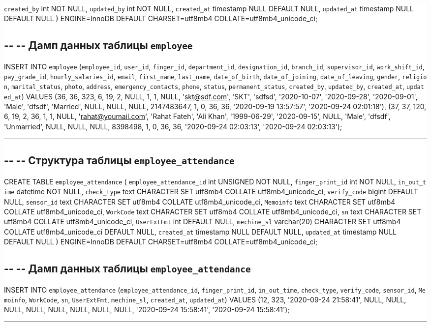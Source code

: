   `created_by` int NOT NULL,
  `updated_by` int NOT NULL,
  `created_at` timestamp NULL DEFAULT NULL,
  `updated_at` timestamp NULL DEFAULT NULL
) ENGINE=InnoDB DEFAULT CHARSET=utf8mb4 COLLATE=utf8mb4_unicode_ci;

--
-- Дамп данных таблицы `employee`
--

INSERT INTO `employee` (`employee_id`, `user_id`, `finger_id`, `department_id`, `designation_id`, `branch_id`, `supervisor_id`, `work_shift_id`, `pay_grade_id`, `hourly_salaries_id`, `email`, `first_name`, `last_name`, `date_of_birth`, `date_of_joining`, `date_of_leaving`, `gender`, `religion`, `marital_status`, `photo`, `address`, `emergency_contacts`, `phone`, `status`, `permanent_status`, `created_by`, `updated_by`, `created_at`, `updated_at`) VALUES
(36, 36, 323, 6, 19, 2, NULL, 1, 1, NULL, 'skt@sdf.com', 'SKT', 'sdfsd', '2020-10-07', '2020-09-28', '2020-09-01', 'Male', 'dfsdf', 'Married', NULL, NULL, NULL, 2147483647, 1, 0, 36, 36, '2020-09-19 13:57:57', '2020-09-24 02:01:18'),
(37, 37, 120, 6, 19, 2, 36, 1, 1, NULL, 'rahat@youmail.com', 'Rahat Fateh', 'Ali Khan', '1999-06-29', '2020-09-15', NULL, 'Male', 'dfsdf', 'Unmarried', NULL, NULL, NULL, 8398498, 1, 0, 36, 36, '2020-09-24 02:03:13', '2020-09-24 02:03:13');

-- --------------------------------------------------------

--
-- Структура таблицы `employee_attendance`
--

CREATE TABLE `employee_attendance` (
  `employee_attendance_id` int UNSIGNED NOT NULL,
  `finger_print_id` int NOT NULL,
  `in_out_time` datetime NOT NULL,
  `check_type` text CHARACTER SET utf8mb4 COLLATE utf8mb4_unicode_ci,
  `verify_code` bigint DEFAULT NULL,
  `sensor_id` text CHARACTER SET utf8mb4 COLLATE utf8mb4_unicode_ci,
  `Memoinfo` text CHARACTER SET utf8mb4 COLLATE utf8mb4_unicode_ci,
  `WorkCode` text CHARACTER SET utf8mb4 COLLATE utf8mb4_unicode_ci,
  `sn` text CHARACTER SET utf8mb4 COLLATE utf8mb4_unicode_ci,
  `UserExtFmt` int DEFAULT NULL,
  `mechine_sl` varchar(20) CHARACTER SET utf8mb4 COLLATE utf8mb4_unicode_ci DEFAULT NULL,
  `created_at` timestamp NULL DEFAULT NULL,
  `updated_at` timestamp NULL DEFAULT NULL
) ENGINE=InnoDB DEFAULT CHARSET=utf8mb4 COLLATE=utf8mb4_unicode_ci;

--
-- Дамп данных таблицы `employee_attendance`
--

INSERT INTO `employee_attendance` (`employee_attendance_id`, `finger_print_id`, `in_out_time`, `check_type`, `verify_code`, `sensor_id`, `Memoinfo`, `WorkCode`, `sn`, `UserExtFmt`, `mechine_sl`, `created_at`, `updated_at`) VALUES
(12, 323, '2020-09-24 21:58:41', NULL, NULL, NULL, NULL, NULL, NULL, NULL, NULL, '2020-09-24 15:58:41', '2020-09-24 15:58:41');

-- --------------------------------------------------------
